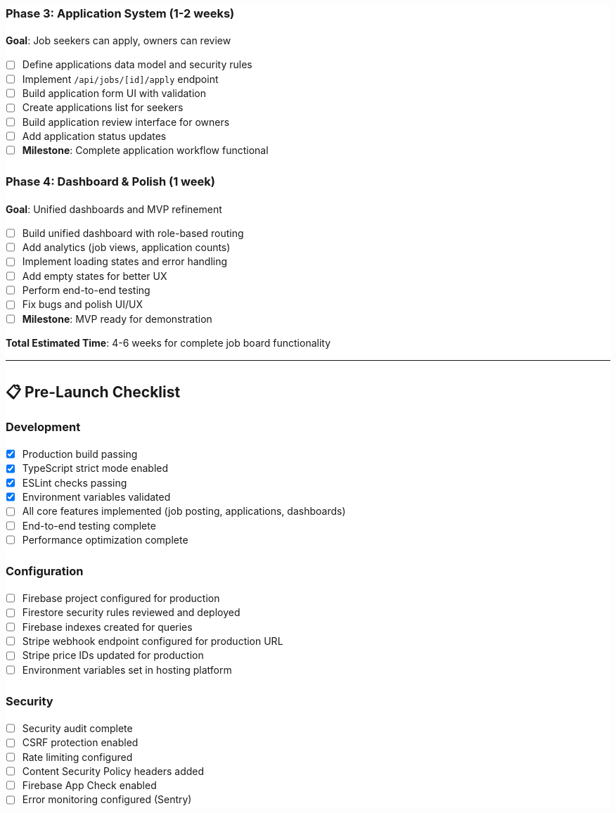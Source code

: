 ### Phase 3: Application System (1-2 weeks)

**Goal**: Job seekers can apply, owners can review

- [ ] Define applications data model and security rules
- [ ] Implement `/api/jobs/[id]/apply` endpoint
- [ ] Build application form UI with validation
- [ ] Create applications list for seekers
- [ ] Build application review interface for owners
- [ ] Add application status updates
- [ ] **Milestone**: Complete application workflow functional

### Phase 4: Dashboard & Polish (1 week)

**Goal**: Unified dashboards and MVP refinement

- [ ] Build unified dashboard with role-based routing
- [ ] Add analytics (job views, application counts)
- [ ] Implement loading states and error handling
- [ ] Add empty states for better UX
- [ ] Perform end-to-end testing
- [ ] Fix bugs and polish UI/UX
- [ ] **Milestone**: MVP ready for demonstration

**Total Estimated Time**: 4-6 weeks for complete job board functionality

---

## 📋 Pre-Launch Checklist

### Development

- [x] Production build passing
- [x] TypeScript strict mode enabled
- [x] ESLint checks passing
- [x] Environment variables validated
- [ ] All core features implemented (job posting, applications, dashboards)
- [ ] End-to-end testing complete
- [ ] Performance optimization complete

### Configuration

- [ ] Firebase project configured for production
- [ ] Firestore security rules reviewed and deployed
- [ ] Firebase indexes created for queries
- [ ] Stripe webhook endpoint configured for production URL
- [ ] Stripe price IDs updated for production
- [ ] Environment variables set in hosting platform

### Security

- [ ] Security audit complete
- [ ] CSRF protection enabled
- [ ] Rate limiting configured
- [ ] Content Security Policy headers added
- [ ] Firebase App Check enabled
- [ ] Error monitoring configured (Sentry)

